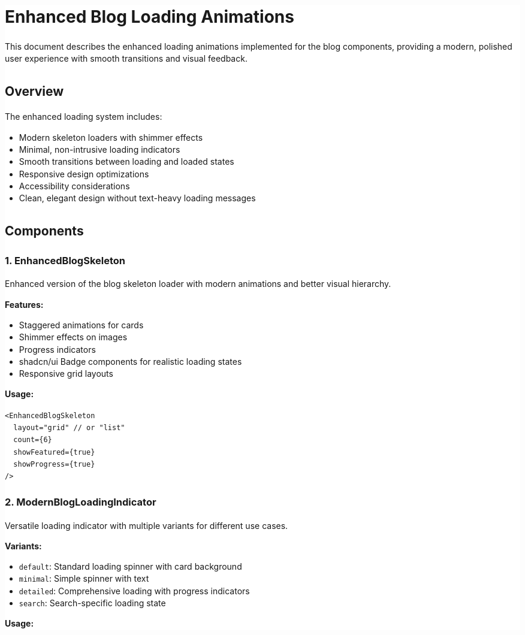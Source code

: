 # Enhanced Blog Loading Animations

This document describes the enhanced loading animations implemented for the blog components, providing a modern, polished user experience with smooth transitions and visual feedback.

## Overview

The enhanced loading system includes:

- Modern skeleton loaders with shimmer effects
- Minimal, non-intrusive loading indicators
- Smooth transitions between loading and loaded states
- Responsive design optimizations
- Accessibility considerations
- Clean, elegant design without text-heavy loading messages

## Components

### 1. EnhancedBlogSkeleton

Enhanced version of the blog skeleton loader with modern animations and better visual hierarchy.

**Features:**

- Staggered animations for cards
- Shimmer effects on images
- Progress indicators
- shadcn/ui Badge components for realistic loading states
- Responsive grid layouts

**Usage:**

```tsx
<EnhancedBlogSkeleton
  layout="grid" // or "list"
  count={6}
  showFeatured={true}
  showProgress={true}
/>
```

### 2. ModernBlogLoadingIndicator

Versatile loading indicator with multiple variants for different use cases.

**Variants:**

- `default`: Standard loading spinner with card background
- `minimal`: Simple spinner with text
- `detailed`: Comprehensive loading with progress indicators
- `search`: Search-specific loading state

**Usage:**

